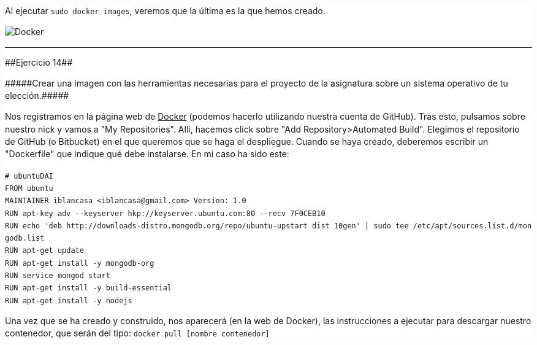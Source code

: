 Al ejecutar ``sudo docker images``, veremos que la última es la que hemos creado.

![Docker](http://fotos.subefotos.com/e616550e6d3b3c8702425543671297b4o.jpg)



***

##Ejercicio 14##

#####Crear una imagen con las herramientas necesarias para el proyecto de la asignatura sobre un sistema operativo de tu elección.#####

Nos registramos en la página web de [Docker](https://hub.docker.com/account/signup/) (podemos hacerlo utilizando nuestra cuenta de GitHub).
Tras esto, pulsamos sobre nuestro nick y vamos a "My Repositories". Allí, hacemos click sobre "Add Repository>Automated Build". Elegimos el repositorio de GitHub (o Bitbucket) en el que queremos que se haga el despliegue. Cuando se haya creado, deberemos escribir un "Dockerfile" que indique qué debe instalarse. En mi caso ha sido este:

```shell
# ubuntuDAI
FROM ubuntu
MAINTAINER iblancasa <iblancasa@gmail.com> Version: 1.0
RUN apt-key adv --keyserver hkp://keyserver.ubuntu.com:80 --recv 7F0CEB10
RUN echo 'deb http://downloads-distro.mongodb.org/repo/ubuntu-upstart dist 10gen' | sudo tee /etc/apt/sources.list.d/mongodb.list
RUN apt-get update
RUN apt-get install -y mongodb-org
RUN service mongod start
RUN apt-get install -y build-essential
RUN apt-get install -y nodejs
```

Una vez que se ha creado y construido, nos aparecerá (en la web de Docker), las instrucciones a ejecutar para descargar nuestro contenedor, que serán del tipo: ``docker pull [nombre contenedor]``
